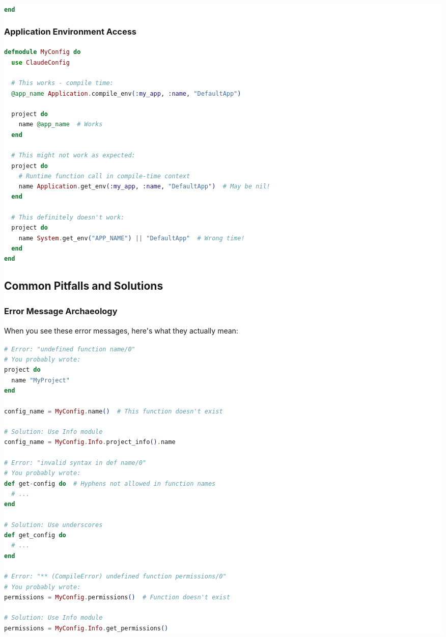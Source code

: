 ```elixir
end
```

### Application Environment Access

```elixir
defmodule MyConfig do
  use ClaudeConfig
  
  # This works - compile time:
  @app_name Application.compile_env(:my_app, :name, "DefaultApp")
  
  project do
    name @app_name  # Works
  end
  
  # This might not work as expected:
  project do
    # Runtime function call in compile-time context
    name Application.get_env(:my_app, :name, "DefaultApp")  # May be nil!
  end
  
  # This definitely doesn't work:
  project do
    name System.get_env("APP_NAME") || "DefaultApp"  # Wrong time!
  end
end
```

## Common Pitfalls and Solutions

### Error Message Archaeology

When you see these error messages, here's what they actually mean:

```elixir
# Error: "undefined function name/0"
# You probably wrote:
project do
  name "MyProject"
end

config_name = MyConfig.name()  # This function doesn't exist

# Solution: Use Info module
config_name = MyConfig.Info.project_info().name

# Error: "invalid syntax in def name/0"
# You probably wrote:
def get-config do  # Hyphens not allowed in function names
  # ...
end

# Solution: Use underscores
def get_config do
  # ...
end

# Error: "** (CompileError) undefined function permissions/0"  
# You probably wrote:
permissions = MyConfig.permissions()  # Function doesn't exist

# Solution: Use Info module
permissions = MyConfig.Info.get_permissions()
```